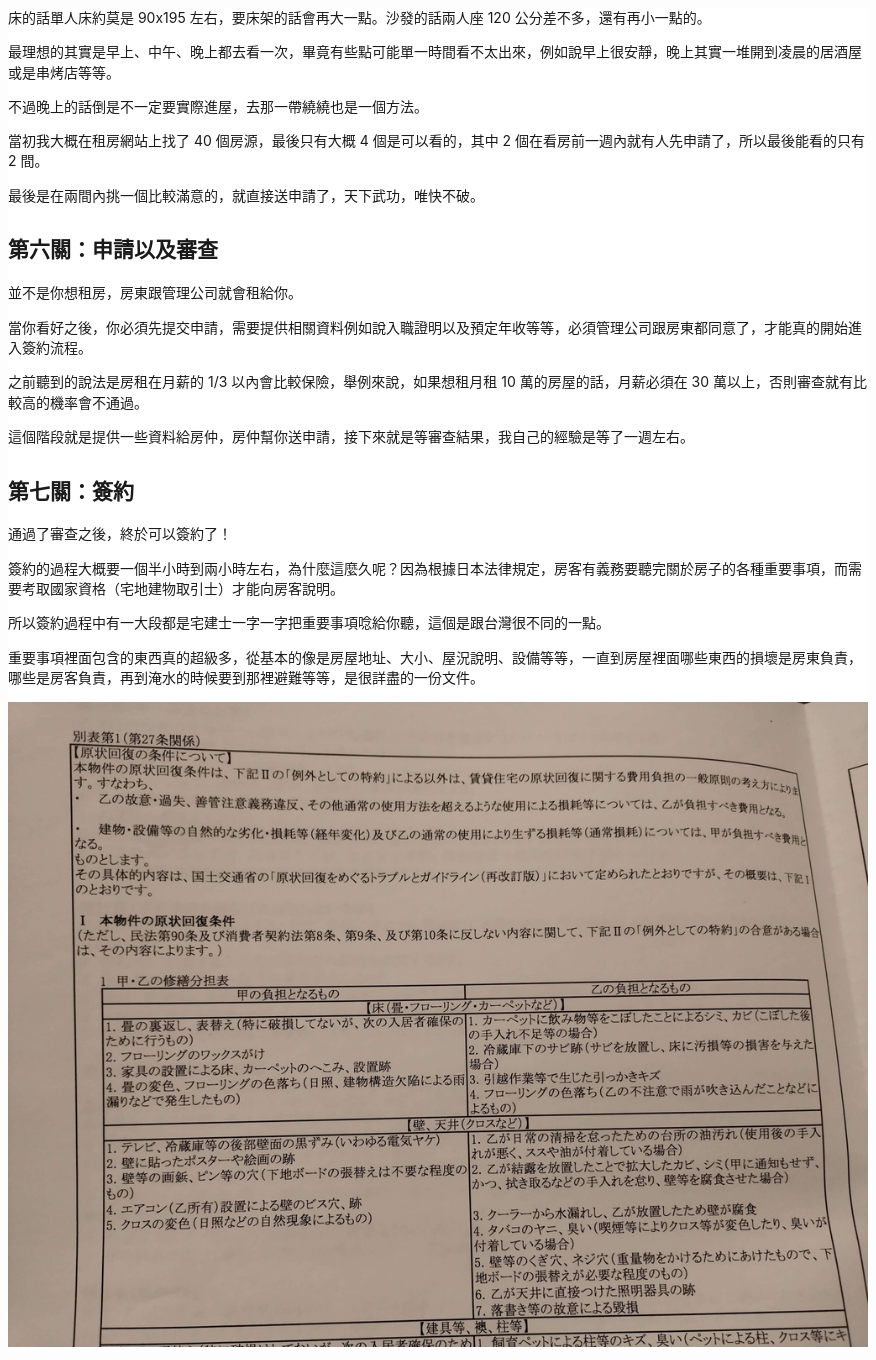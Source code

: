 床的話單人床約莫是 90x195 左右，要床架的話會再大一點。沙發的話兩人座 120 公分差不多，還有再小一點的。

最理想的其實是早上、中午、晚上都去看一次，畢竟有些點可能單一時間看不太出來，例如說早上很安靜，晚上其實一堆開到凌晨的居酒屋或是串烤店等等。

不過晚上的話倒是不一定要實際進屋，去那一帶繞繞也是一個方法。

當初我大概在租房網站上找了 40 個房源，最後只有大概 4 個是可以看的，其中 2 個在看房前一週內就有人先申請了，所以最後能看的只有 2 間。

最後是在兩間內挑一個比較滿意的，就直接送申請了，天下武功，唯快不破。

## 第六關：申請以及審查

並不是你想租房，房東跟管理公司就會租給你。

當你看好之後，你必須先提交申請，需要提供相關資料例如說入職證明以及預定年收等等，必須管理公司跟房東都同意了，才能真的開始進入簽約流程。

之前聽到的說法是房租在月薪的 1/3 以內會比較保險，舉例來說，如果想租月租 10 萬的房屋的話，月薪必須在 30 萬以上，否則審查就有比較高的機率會不通過。

這個階段就是提供一些資料給房仲，房仲幫你送申請，接下來就是等審查結果，我自己的經驗是等了一週左右。

## 第七關：簽約

通過了審查之後，終於可以簽約了！

簽約的過程大概要一個半小時到兩小時左右，為什麼這麼久呢？因為根據日本法律規定，房客有義務要聽完關於房子的各種重要事項，而需要考取國家資格（宅地建物取引士）才能向房客說明。

所以簽約過程中有一大段都是宅建士一字一字把重要事項唸給你聽，這個是跟台灣很不同的一點。

重要事項裡面包含的東西真的超級多，從基本的像是房屋地址、大小、屋況說明、設備等等，一直到房屋裡面哪些東西的損壞是房東負責，哪些是房客負責，再到淹水的時候要到那裡避難等等，是很詳盡的一份文件。

![租房合約](/img/japan-tokyo-rental/p5.jpg)
